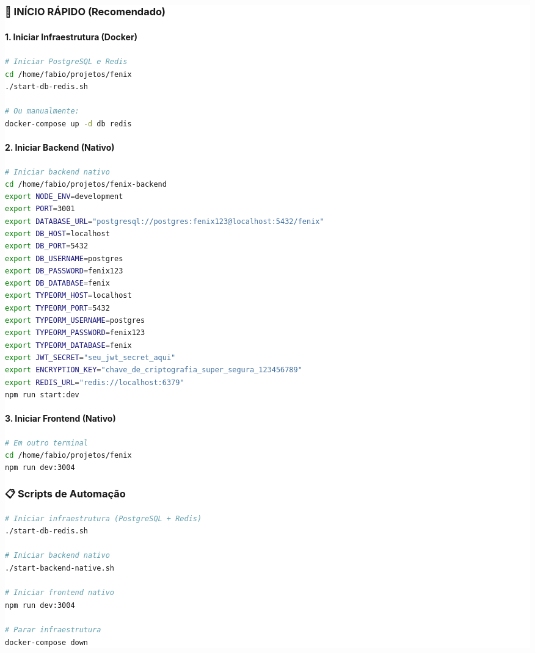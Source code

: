 ### **🚀 INÍCIO RÁPIDO (Recomendado)**

#### **1. Iniciar Infraestrutura (Docker)**
```bash
# Iniciar PostgreSQL e Redis
cd /home/fabio/projetos/fenix
./start-db-redis.sh

# Ou manualmente:
docker-compose up -d db redis
```

#### **2. Iniciar Backend (Nativo)**
```bash
# Iniciar backend nativo
cd /home/fabio/projetos/fenix-backend
export NODE_ENV=development
export PORT=3001
export DATABASE_URL="postgresql://postgres:fenix123@localhost:5432/fenix"
export DB_HOST=localhost
export DB_PORT=5432
export DB_USERNAME=postgres
export DB_PASSWORD=fenix123
export DB_DATABASE=fenix
export TYPEORM_HOST=localhost
export TYPEORM_PORT=5432
export TYPEORM_USERNAME=postgres
export TYPEORM_PASSWORD=fenix123
export TYPEORM_DATABASE=fenix
export JWT_SECRET="seu_jwt_secret_aqui"
export ENCRYPTION_KEY="chave_de_criptografia_super_segura_123456789"
export REDIS_URL="redis://localhost:6379"
npm run start:dev
```

#### **3. Iniciar Frontend (Nativo)**
```bash
# Em outro terminal
cd /home/fabio/projetos/fenix
npm run dev:3004
```

### **📋 Scripts de Automação**
```bash
# Iniciar infraestrutura (PostgreSQL + Redis)
./start-db-redis.sh

# Iniciar backend nativo
./start-backend-native.sh

# Iniciar frontend nativo
npm run dev:3004

# Parar infraestrutura
docker-compose down
```
